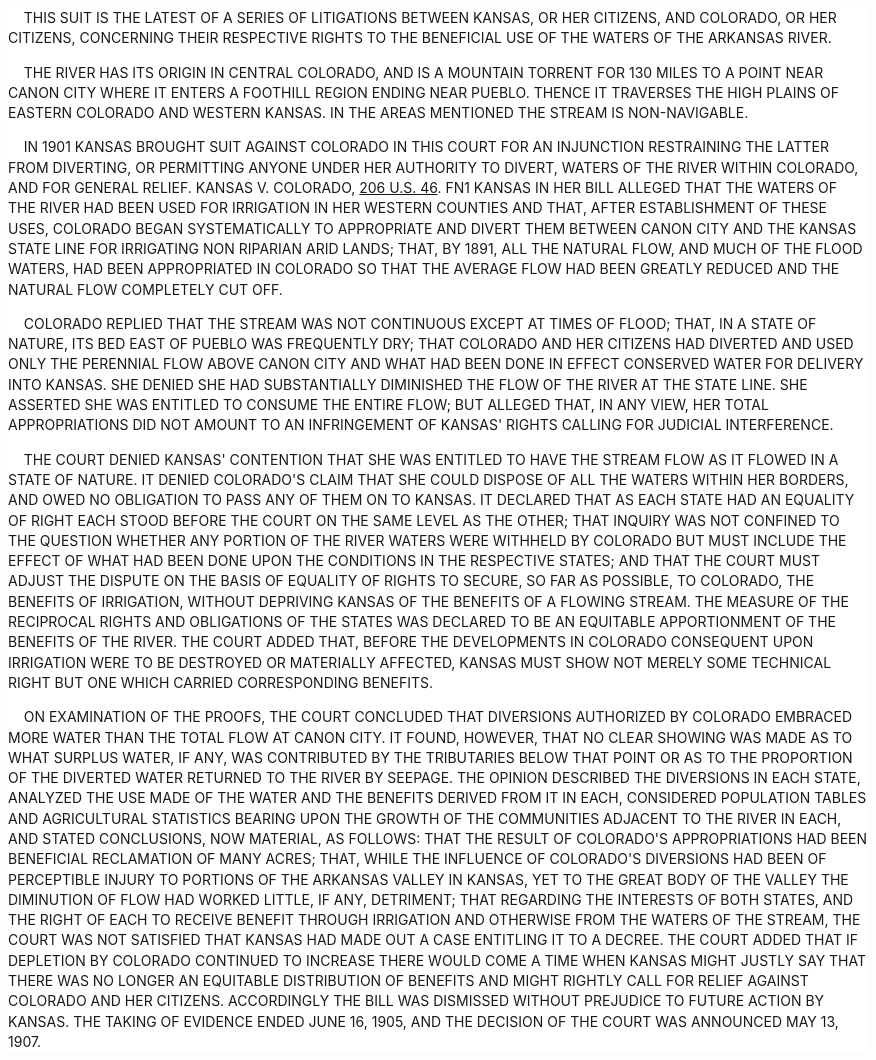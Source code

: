     THIS SUIT IS THE LATEST OF A SERIES OF LITIGATIONS BETWEEN KANSAS, OR HER CITIZENS, AND COLORADO, OR HER CITIZENS, CONCERNING THEIR RESPECTIVE RIGHTS TO THE BENEFICIAL USE OF THE WATERS OF THE ARKANSAS RIVER.

    THE RIVER HAS ITS ORIGIN IN CENTRAL COLORADO, AND IS A MOUNTAIN TORRENT FOR 130 MILES TO A POINT NEAR CANON CITY WHERE IT ENTERS A FOOTHILL REGION ENDING NEAR PUEBLO.  THENCE IT TRAVERSES THE HIGH PLAINS OF EASTERN COLORADO AND WESTERN KANSAS.  IN THE AREAS MENTIONED THE STREAM IS NON-NAVIGABLE.

    IN 1901 KANSAS BROUGHT SUIT AGAINST COLORADO IN THIS COURT FOR AN INJUNCTION RESTRAINING THE LATTER FROM DIVERTING, OR PERMITTING ANYONE UNDER HER AUTHORITY TO DIVERT, WATERS OF THE RIVER WITHIN COLORADO, AND FOR GENERAL RELIEF.  KANSAS V. COLORADO, [206 U.S. 46][/us/courts/scotus/usReporter/206/46].  FN1  KANSAS IN HER BILL ALLEGED THAT THE WATERS OF THE RIVER HAD BEEN USED FOR IRRIGATION IN HER WESTERN COUNTIES AND THAT, AFTER ESTABLISHMENT OF THESE USES, COLORADO BEGAN SYSTEMATICALLY TO APPROPRIATE AND DIVERT THEM BETWEEN CANON CITY AND THE KANSAS STATE LINE FOR IRRIGATING NON RIPARIAN ARID LANDS; THAT, BY 1891, ALL THE NATURAL FLOW, AND MUCH OF THE FLOOD WATERS, HAD BEEN APPROPRIATED IN COLORADO SO THAT THE AVERAGE FLOW HAD BEEN GREATLY REDUCED AND THE NATURAL FLOW COMPLETELY CUT OFF.

    COLORADO REPLIED THAT THE STREAM WAS NOT CONTINUOUS EXCEPT AT TIMES OF FLOOD; THAT, IN A STATE OF NATURE, ITS BED EAST OF PUEBLO WAS FREQUENTLY DRY; THAT COLORADO AND HER CITIZENS HAD DIVERTED AND USED ONLY THE PERENNIAL FLOW ABOVE CANON CITY AND WHAT HAD BEEN DONE IN EFFECT CONSERVED WATER FOR DELIVERY INTO KANSAS.  SHE DENIED SHE HAD SUBSTANTIALLY DIMINISHED THE FLOW OF THE RIVER AT THE STATE LINE.  SHE ASSERTED SHE WAS ENTITLED TO CONSUME THE ENTIRE FLOW; BUT ALLEGED THAT, IN ANY VIEW, HER TOTAL APPROPRIATIONS DID NOT AMOUNT TO AN INFRINGEMENT OF KANSAS' RIGHTS CALLING FOR JUDICIAL INTERFERENCE.

    THE COURT DENIED KANSAS' CONTENTION THAT SHE WAS ENTITLED TO HAVE THE STREAM FLOW AS IT FLOWED IN A STATE OF NATURE.  IT DENIED COLORADO'S CLAIM THAT SHE COULD DISPOSE OF ALL THE WATERS WITHIN HER BORDERS, AND OWED NO OBLIGATION TO PASS ANY OF THEM ON TO KANSAS.  IT DECLARED THAT AS EACH STATE HAD AN EQUALITY OF RIGHT EACH STOOD BEFORE THE COURT ON THE SAME LEVEL AS THE OTHER; THAT INQUIRY WAS NOT CONFINED TO THE QUESTION WHETHER ANY PORTION OF THE RIVER WATERS WERE WITHHELD BY COLORADO BUT MUST INCLUDE THE EFFECT OF WHAT HAD BEEN DONE UPON THE CONDITIONS IN THE RESPECTIVE STATES; AND THAT THE COURT MUST ADJUST THE DISPUTE ON THE BASIS OF EQUALITY OF RIGHTS TO SECURE, SO FAR AS POSSIBLE, TO COLORADO, THE BENEFITS OF IRRIGATION, WITHOUT DEPRIVING KANSAS OF THE BENEFITS OF A FLOWING STREAM.  THE MEASURE OF THE RECIPROCAL RIGHTS AND OBLIGATIONS OF THE STATES WAS DECLARED TO BE AN EQUITABLE APPORTIONMENT OF THE BENEFITS OF THE RIVER.  THE COURT ADDED THAT, BEFORE THE DEVELOPMENTS IN COLORADO CONSEQUENT UPON IRRIGATION WERE TO BE DESTROYED OR MATERIALLY AFFECTED, KANSAS MUST SHOW NOT MERELY SOME TECHNICAL RIGHT BUT ONE WHICH CARRIED CORRESPONDING BENEFITS.

    ON EXAMINATION OF THE PROOFS, THE COURT CONCLUDED THAT DIVERSIONS AUTHORIZED BY COLORADO EMBRACED MORE WATER THAN THE TOTAL FLOW AT CANON CITY.  IT FOUND, HOWEVER, THAT NO CLEAR SHOWING WAS MADE AS TO WHAT SURPLUS WATER, IF ANY, WAS CONTRIBUTED BY THE TRIBUTARIES BELOW THAT POINT OR AS TO THE PROPORTION OF THE DIVERTED WATER RETURNED TO THE RIVER BY SEEPAGE.  THE OPINION DESCRIBED THE DIVERSIONS IN EACH STATE, ANALYZED THE USE MADE OF THE WATER AND THE BENEFITS DERIVED FROM IT IN EACH, CONSIDERED POPULATION TABLES AND AGRICULTURAL STATISTICS BEARING UPON THE GROWTH OF THE COMMUNITIES ADJACENT TO THE RIVER IN EACH, AND STATED CONCLUSIONS, NOW MATERIAL, AS FOLLOWS:  THAT THE RESULT OF COLORADO'S APPROPRIATIONS HAD BEEN BENEFICIAL RECLAMATION OF MANY ACRES; THAT, WHILE THE INFLUENCE OF COLORADO'S DIVERSIONS HAD BEEN OF PERCEPTIBLE INJURY TO PORTIONS OF THE ARKANSAS VALLEY IN KANSAS, YET TO THE GREAT BODY OF THE VALLEY THE DIMINUTION OF FLOW HAD WORKED LITTLE, IF ANY, DETRIMENT; THAT REGARDING THE INTERESTS OF BOTH STATES, AND THE RIGHT OF EACH TO RECEIVE BENEFIT THROUGH IRRIGATION AND OTHERWISE FROM THE WATERS OF THE STREAM, THE COURT WAS NOT SATISFIED THAT KANSAS HAD MADE OUT A CASE ENTITLING IT TO A DECREE.  THE COURT ADDED THAT IF DEPLETION BY COLORADO CONTINUED TO INCREASE THERE WOULD COME A TIME WHEN KANSAS MIGHT JUSTLY SAY THAT THERE WAS NO LONGER AN EQUITABLE DISTRIBUTION OF BENEFITS AND MIGHT RIGHTLY CALL FOR RELIEF AGAINST COLORADO AND HER CITIZENS.  ACCORDINGLY THE BILL WAS DISMISSED WITHOUT PREJUDICE TO FUTURE ACTION BY KANSAS.  THE TAKING OF EVIDENCE ENDED JUNE 16, 1905, AND THE DECISION OF THE COURT WAS ANNOUNCED MAY 13, 1907.


[/us/courts/scotus/usReporter/320/383]: https://publicdocs.github.io/go/links?ns=uslm-x&ref=%2Fus%2Fcourts%2Fscotus%2FusReporter%2F320%2F383
[/us/courts/scotus/usReporter/206/46]: https://publicdocs.github.io/go/links?ns=uslm-x&ref=%2Fus%2Fcourts%2Fscotus%2FusReporter%2F206%2F46
[/us/courts/scotus/usReporter/206/46]: https://publicdocs.github.io/go/links?ns=uslm-x&ref=%2Fus%2Fcourts%2Fscotus%2FusReporter%2F206%2F46
[/us/courts/scotus/usReporter/206/46]: https://publicdocs.github.io/go/links?ns=uslm-x&ref=%2Fus%2Fcourts%2Fscotus%2FusReporter%2F206%2F46
[/us/courts/scotus/usReporter/185/125]: https://publicdocs.github.io/go/links?ns=uslm-x&ref=%2Fus%2Fcourts%2Fscotus%2FusReporter%2F185%2F125
[/us/courts/scotus/usReporter/283/336]: https://publicdocs.github.io/go/links?ns=uslm-x&ref=%2Fus%2Fcourts%2Fscotus%2FusReporter%2F283%2F336
[/us/courts/scotus/usReporter/259/419]: https://publicdocs.github.io/go/links?ns=uslm-x&ref=%2Fus%2Fcourts%2Fscotus%2FusReporter%2F259%2F419
[/us/courts/scotus/usReporter/180/208]: https://publicdocs.github.io/go/links?ns=uslm-x&ref=%2Fus%2Fcourts%2Fscotus%2FusReporter%2F180%2F208
[/us/courts/scotus/usReporter/206/46]: https://publicdocs.github.io/go/links?ns=uslm-x&ref=%2Fus%2Fcourts%2Fscotus%2FusReporter%2F206%2F46
[/us/courts/scotus/usReporter/214/205]: https://publicdocs.github.io/go/links?ns=uslm-x&ref=%2Fus%2Fcourts%2Fscotus%2FusReporter%2F214%2F205
[/us/courts/scotus/usReporter/252/273]: https://publicdocs.github.io/go/links?ns=uslm-x&ref=%2Fus%2Fcourts%2Fscotus%2FusReporter%2F252%2F273
[/us/courts/scotus/usReporter/256/296]: https://publicdocs.github.io/go/links?ns=uslm-x&ref=%2Fus%2Fcourts%2Fscotus%2FusReporter%2F256%2F296
[/us/stat/42/171]: https://publicdocs.github.io/go/links?ns=uslm&ref=%2Fus%2Fstat%2F42%2F171
[/us/courts/scotus/usReporter/292/341]: https://publicdocs.github.io/go/links?ns=uslm-x&ref=%2Fus%2Fcourts%2Fscotus%2FusReporter%2F292%2F341
[/us/courts/scotus/usReporter/304/92]: https://publicdocs.github.io/go/links?ns=uslm-x&ref=%2Fus%2Fcourts%2Fscotus%2FusReporter%2F304%2F92
[/us/courts/scotus/usReporter/282/660]: https://publicdocs.github.io/go/links?ns=uslm-x&ref=%2Fus%2Fcourts%2Fscotus%2FusReporter%2F282%2F660
[/us/courts/scotus/usReporter/297/517]: https://publicdocs.github.io/go/links?ns=uslm-x&ref=%2Fus%2Fcourts%2Fscotus%2FusReporter%2F297%2F517
[/us/courts/scotus/usReporter/200/496]: https://publicdocs.github.io/go/links?ns=uslm-x&ref=%2Fus%2Fcourts%2Fscotus%2FusReporter%2F200%2F496
[/us/courts/scotus/usReporter/256/296]: https://publicdocs.github.io/go/links?ns=uslm-x&ref=%2Fus%2Fcourts%2Fscotus%2FusReporter%2F256%2F296
[/us/courts/scotus/usReporter/263/365]: https://publicdocs.github.io/go/links?ns=uslm-x&ref=%2Fus%2Fcourts%2Fscotus%2FusReporter%2F263%2F365
[/us/courts/scotus/usReporter/282/660]: https://publicdocs.github.io/go/links?ns=uslm-x&ref=%2Fus%2Fcourts%2Fscotus%2FusReporter%2F282%2F660
[/us/courts/scotus/usReporter/291/286]: https://publicdocs.github.io/go/links?ns=uslm-x&ref=%2Fus%2Fcourts%2Fscotus%2FusReporter%2F291%2F286
[/us/courts/scotus/usReporter/297/517]: https://publicdocs.github.io/go/links?ns=uslm-x&ref=%2Fus%2Fcourts%2Fscotus%2FusReporter%2F297%2F517
[/us/courts/scotus/usReporter/297/517]: https://publicdocs.github.io/go/links?ns=uslm-x&ref=%2Fus%2Fcourts%2Fscotus%2FusReporter%2F297%2F517
[/us/courts/scotus/usReporter/206/51]: https://publicdocs.github.io/go/links?ns=uslm-x&ref=%2Fus%2Fcourts%2Fscotus%2FusReporter%2F206%2F51